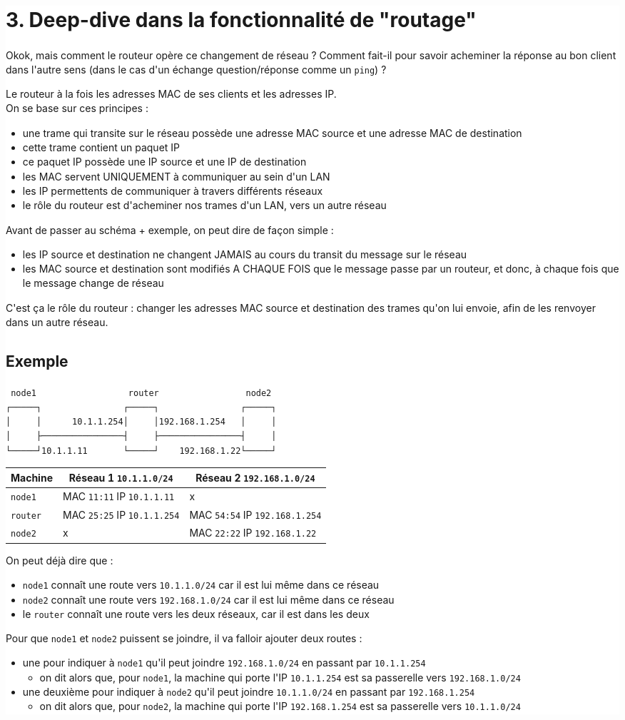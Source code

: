 # 3. Deep-dive dans la fonctionnalité de "routage"

Okok, mais comment le routeur opère ce changement de réseau ? Comment fait-il pour savoir acheminer la réponse au bon client dans l'autre sens (dans le cas d'un échange question/réponse comme un `ping`) ?

Le routeur à la fois les adresses MAC de ses clients et les adresses IP.  
On se base sur ces principes :

- une trame qui transite sur le réseau possède une adresse MAC source et une adresse MAC de destination
- cette trame contient un paquet IP
- ce paquet IP possède une IP source et une IP de destination
- les MAC servent UNIQUEMENT à communiquer au sein d'un LAN
- les IP permettents de communiquer à travers différents réseaux
- le rôle du routeur est d'acheminer nos trames d'un LAN, vers un autre réseau

Avant de passer au schéma + exemple, on peut dire de façon simple :

- les IP source et destination ne changent JAMAIS au cours du transit du message sur le réseau
- les MAC source et destination sont modifiés A CHAQUE FOIS que le message passe par un routeur, et donc, à chaque fois que le message change de réseau

C'est ça le rôle du routeur : changer les adresses MAC source et destination des trames qu'on lui envoie, afin de les renvoyer dans un autre réseau.

## Exemple

```schema
 node1                  router                 node2
┌─────┐                ┌─────┐                ┌─────┐
│     │      10.1.1.254│     │192.168.1.254   │     │
│     ├────────────────┤     ├────────────────┤     │
└─────┘10.1.1.11       └─────┘    192.168.1.22└─────┘
```

| Machine  | Réseau 1 `10.1.1.0/24`      | Réseau 2 `192.168.1.0/24`      |
|----------|-----------------------------|--------------------------------|
| `node1`  | MAC `11:11` IP `10.1.1.11`  | x                              |
| `router` | MAC `25:25` IP `10.1.1.254` | MAC `54:54` IP `192.168.1.254` |
| `node2`  | x                           | MAC `22:22` IP `192.168.1.22`  |

On peut déjà dire que :

- `node1` connaît une route vers `10.1.1.0/24` car il est lui même dans ce réseau
- `node2` connaît une route vers `192.168.1.0/24` car il est lui même dans ce réseau
- le `router` connaît une route vers les deux réseaux, car il est dans les deux

Pour que `node1` et `node2` puissent se joindre, il va falloir ajouter deux routes :

- une pour indiquer à `node1` qu'il peut joindre `192.168.1.0/24` en passant par `10.1.1.254`
  - on dit alors que, pour `node1`, la machine qui porte l'IP `10.1.1.254` est sa passerelle vers `192.168.1.0/24`
- une deuxième pour indiquer à `node2` qu'il peut joindre `10.1.1.0/24` en passant par `192.168.1.254`
  - on dit alors que, pour `node2`, la machine qui porte l'IP `192.168.1.254` est sa passerelle vers `10.1.1.0/24`
